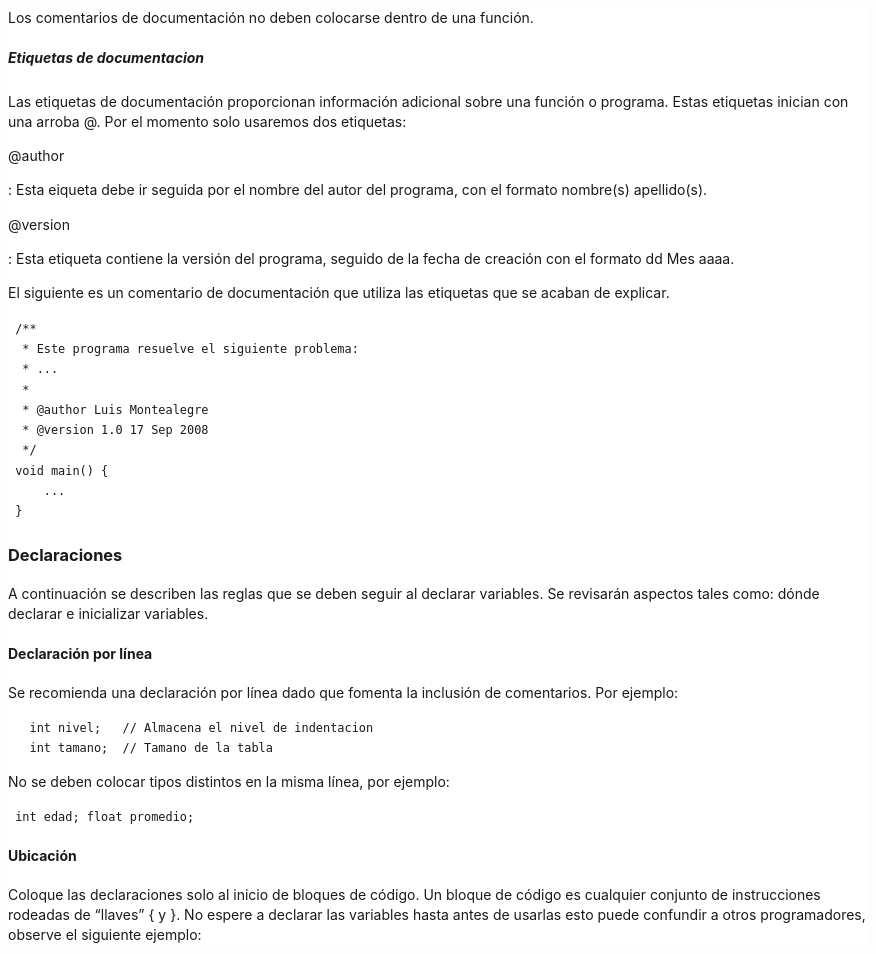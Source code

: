 Los comentarios de documentación no deben colocarse dentro de una
función.

##### Etiquetas de documentacion

Las etiquetas de documentación proporcionan información adicional sobre
una función o programa. Estas etiquetas inician con una arroba
<span>@</span>. Por el momento solo usaremos dos etiquetas:

@author

:   Esta eiqueta debe ir seguida por el nombre del autor del programa,
    con el formato <span>nombre(s) apellido(s)</span>.

@version

:   Esta etiqueta contiene la versión del programa, seguido de la fecha
    de creación con el formato <span>dd Mes aaaa</span>.

El siguiente es un comentario de documentación que utiliza las etiquetas
que se acaban de explicar.

     /**
      * Este programa resuelve el siguiente problema:
      * ...
      *
      * @author Luis Montealegre
      * @version 1.0 17 Sep 2008
      */
     void main() {
         ...
     }

### Declaraciones

A continuación se describen las reglas que se deben seguir al declarar
variables. Se revisarán aspectos tales como: dónde declarar e
inicializar variables.

#### Declaración por línea

Se recomienda una declaración por línea dado que fomenta la inclusión de
comentarios. Por ejemplo:

       int nivel;   // Almacena el nivel de indentacion
       int tamano;  // Tamano de la tabla

No se deben colocar tipos distintos en la misma línea, por ejemplo:

     int edad; float promedio;

#### Ubicación

Coloque las declaraciones solo al inicio de bloques de código. Un bloque
de código es cualquier conjunto de instrucciones rodeadas de “llaves”
<span>{</span> y <span>}</span>. No espere a declarar las variables
hasta antes de usarlas esto puede confundir a otros programadores,
observe el siguiente ejemplo:
